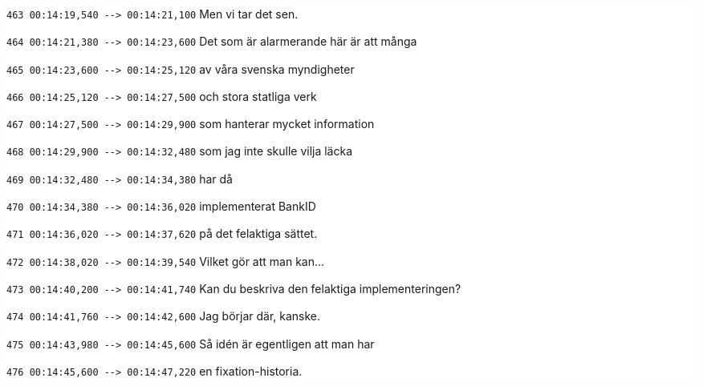 

`463 00:14:19,540 --> 00:14:21,100`
Men vi tar det sen.



`464 00:14:21,380 --> 00:14:23,600`
Det som är alarmerande här är att många



`465 00:14:23,600 --> 00:14:25,120`
av våra svenska myndigheter



`466 00:14:25,120 --> 00:14:27,500`
och stora statliga verk



`467 00:14:27,500 --> 00:14:29,900`
som hanterar mycket information



`468 00:14:29,900 --> 00:14:32,480`
som jag inte skulle vilja läcka



`469 00:14:32,480 --> 00:14:34,380`
har då



`470 00:14:34,380 --> 00:14:36,020`
implementerat BankID



`471 00:14:36,020 --> 00:14:37,620`
på det felaktiga sättet.



`472 00:14:38,020 --> 00:14:39,540`
Vilket gör att man kan...



`473 00:14:40,200 --> 00:14:41,740`
Kan du beskriva den felaktiga implementeringen?



`474 00:14:41,760 --> 00:14:42,600`
Jag börjar där, kanske.



`475 00:14:43,980 --> 00:14:45,600`
Så idén är egentligen att man har



`476 00:14:45,600 --> 00:14:47,220`
en fixation-historia.
